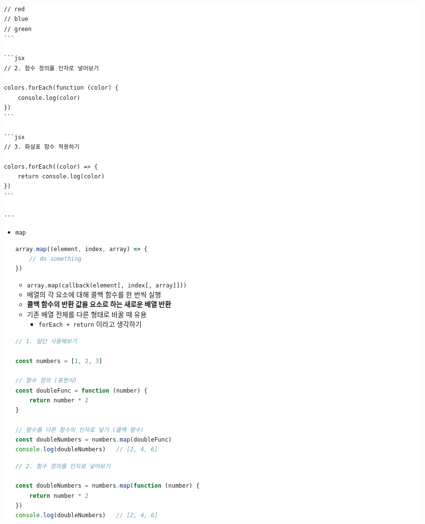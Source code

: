     // red
    // blue
    // green
    ```
    
    ```jsx
    // 2. 함수 정의를 인자로 넣어보기
    
    colors.forEach(function (color) {
        console.log(color)
    })
    ```
    
    ```jsx
    // 3. 화살표 함수 적용하기
    
    colors.forEach((color) => {
        return console.log(color)
    })
    ```
    
    ---
  
  - `map`
    
    ```jsx
    array.map((element, index, array) => {
        // do something
    })
    ```
    
    - `array.map(callback(element[, index[, array]]))`
    - 배열의 각 요소에 대해 콜백 함수를 한 번씩 실행
    - **콜백 함수의 반환 값을 요소로 하는 새로운 배열 반환**
    - 기존 배열 전체를 다른 형태로 바꿀 때 유용
      - `forEach + return` 이라고 생각하기
    
    ```jsx
    // 1. 일단 사용해보기
    
    const numbers = [1, 2, 3]
    
    // 함수 정의 (표현식)
    const doubleFunc = function (number) {
        return number * 2
    }
    
    // 함수를 다른 함수의 인자로 넣기 (콜백 함수)
    const doubleNumbers = numbers.map(doubleFunc)
    console.log(doubleNumbers)   // [2, 4, 6]
    ```
    
    ```jsx
    // 2. 함수 정의를 인자로 넣어보기
    
    const doubleNumbers = numbers.map(function (number) {
        return number * 2
    })
    console.log(doubleNumbers)   // [2, 4, 6]
    ```
    